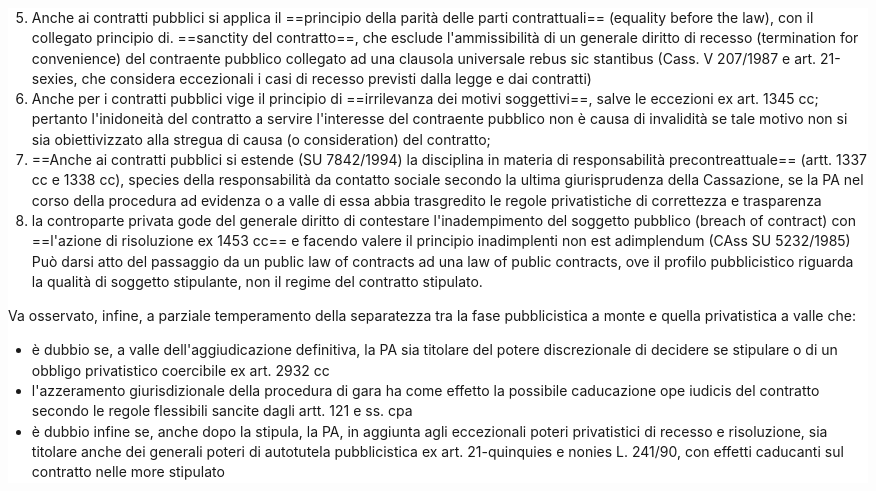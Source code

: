 5. Anche ai contratti pubblici si applica il ==principio della parità delle parti contrattuali== (equality before the law), con il collegato principio di. ==sanctity del contratto==, che esclude l'ammissibilità di un generale diritto di recesso (termination for convenience) del contraente pubblico collegato ad una clausola universale rebus sic stantibus (Cass. V 207/1987 e art. 21-sexies, che considera eccezionali i casi di recesso previsti dalla legge e dai contratti)
6. Anche per i contratti pubblici vige il principio di ==irrilevanza dei motivi soggettivi==, salve le eccezioni ex art. 1345 cc; pertanto l'inidoneità del contratto a servire l'interesse del contraente pubblico non è causa di invalidità se tale motivo non si sia obiettivizzato alla stregua di causa (o consideration) del contratto;
7. ==Anche ai contratti pubblici si estende (SU 7842/1994) la disciplina in materia di responsabilità precontreattuale== (artt. 1337 cc e 1338 cc), species della responsabilità da contatto sociale secondo la ultima giurisprudenza della Cassazione, se la PA nel corso della procedura ad evidenza o a valle di essa abbia trasgredito le regole privatistiche di correttezza e trasparenza
8. la controparte privata gode del generale diritto di contestare l'inadempimento del soggetto pubblico (breach of contract) con ==l'azione di risoluzione ex 1453 cc== e facendo valere il principio inadimplenti non est adimplendum (CAss SU 5232/1985)
Può darsi atto del passaggio da un public law of contracts ad una law of public contracts, ove il profilo pubblicistico riguarda la qualità di soggetto stipulante, non il regime del contratto stipulato.

Va osservato, infine, a parziale temperamento della separatezza tra la fase pubblicistica a monte e quella privatistica a valle che:
- è dubbio se, a valle dell'aggiudicazione definitiva, la PA sia titolare del potere discrezionale di decidere se stipulare o di un obbligo privatistico coercibile ex art. 2932 cc
- l'azzeramento giurisdizionale della procedura di gara ha come effetto la possibile caducazione ope iudicis del contratto secondo le regole flessibili sancite dagli artt. 121 e ss. cpa
- è dubbio infine se, anche dopo la stipula, la PA, in aggiunta agli eccezionali poteri privatistici di recesso e risoluzione, sia titolare anche dei generali poteri di autotutela pubblicistica ex art. 21-quinquies e nonies L. 241/90, con effetti caducanti sul contratto nelle more stipulato


